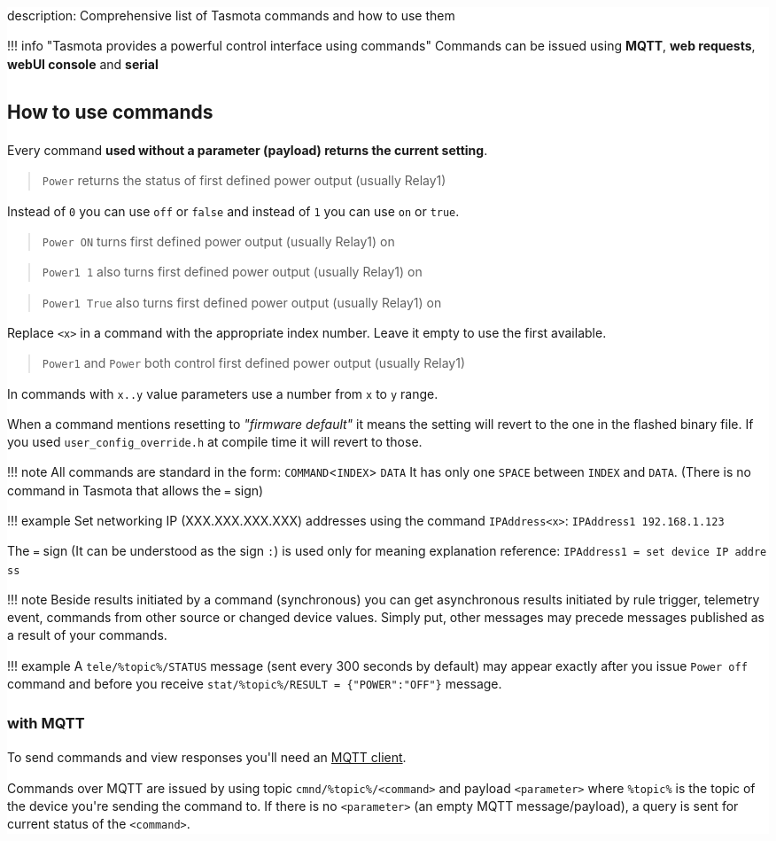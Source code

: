 
description: Comprehensive list of Tasmota commands and how to use them

!!! info "Tasmota provides a powerful control interface using commands"
Commands can be issued using **MQTT**, **web requests**, **webUI console** and **serial**

## How to use commands

Every command **used without a parameter (payload) returns the current setting**.

> `Power` returns the status of first defined power output (usually Relay1)

Instead of `0` you can use `off` or `false` and instead of `1` you can use `on` or `true`.

> `Power ON` turns first defined power output (usually Relay1) on

> `Power1 1` also turns first defined power output (usually Relay1) on

> `Power1 True` also turns first defined power output (usually Relay1) on

Replace `<x>` in a command with the appropriate index number. Leave it empty to use the first available.

> `Power1` and `Power` both control first defined power output (usually Relay1)

In commands with `x..y` value parameters use a number from `x` to `y` range.

When a command mentions resetting to *"firmware default"* it means the setting will revert to the one in the flashed binary file. If you used `user_config_override.h` at compile time it will revert to those.

!!! note
    All commands are standard in the form: `COMMAND`<`INDEX`> `DATA` It has only one `SPACE` between `INDEX` and `DATA`. (There is no command in Tasmota that allows the `=` sign)

!!! example
    Set networking IP (XXX.XXX.XXX.XXX) addresses using the command `IPAddress<x>`: `IPAddress1 192.168.1.123`

The `=` sign (It can be understood as the sign `:`) is used only for meaning explanation reference: `IPAddress1 = set device IP address`

!!! note
    Beside results initiated by a command (synchronous) you can get asynchronous results initiated by rule trigger, telemetry event, commands from other source or changed device values.
    Simply put, other messages may precede messages published as a result of your commands.

!!! example
    A `tele/%topic%/STATUS` message (sent every 300 seconds by default) may appear exactly after you issue `Power off` command and before you receive `stat/%topic%/RESULT = {"POWER":"OFF"}` message.


### with MQTT

To send commands and view responses you'll need an [MQTT client](http://www.hivemq.com/blog/seven-best-mqtt-client-tools).

Commands over MQTT are issued by using topic `cmnd/%topic%/<command>` and payload `<parameter>` where `%topic%` is the topic of the device you're sending the command to. If there is no `<parameter>` (an empty MQTT message/payload), a query is sent for current status of the `<command>`.
